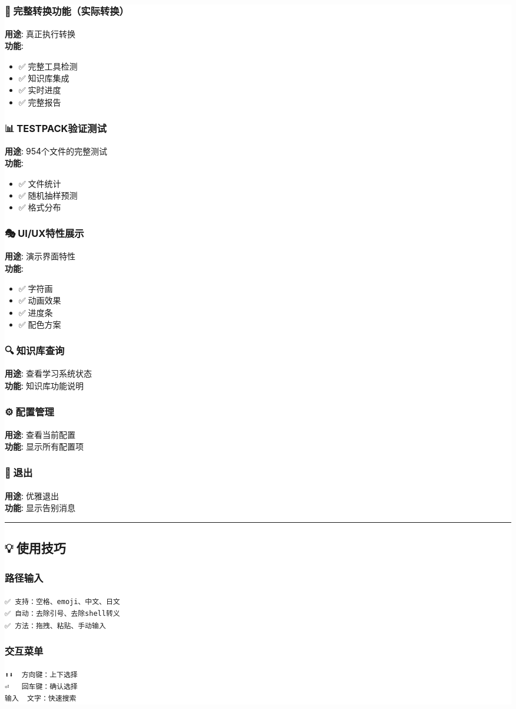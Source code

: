 ### 🎨 完整转换功能（实际转换）
**用途**: 真正执行转换  
**功能**: 
  - ✅ 完整工具检测
  - ✅ 知识库集成
  - ✅ 实时进度
  - ✅ 完整报告

### 📊 TESTPACK验证测试
**用途**: 954个文件的完整测试  
**功能**:
  - ✅ 文件统计
  - ✅ 随机抽样预测
  - ✅ 格式分布

### 🎭 UI/UX特性展示
**用途**: 演示界面特性  
**功能**:
  - ✅ 字符画
  - ✅ 动画效果
  - ✅ 进度条
  - ✅ 配色方案

### 🔍 知识库查询
**用途**: 查看学习系统状态  
**功能**: 知识库功能说明

### ⚙️ 配置管理
**用途**: 查看当前配置  
**功能**: 显示所有配置项

### 👋 退出
**用途**: 优雅退出  
**功能**: 显示告别消息

---

## 💡 使用技巧

### 路径输入
```
✅ 支持：空格、emoji、中文、日文
✅ 自动：去除引号、去除shell转义
✅ 方法：拖拽、粘贴、手动输入
```

### 交互菜单
```
⬆️⬇️  方向键：上下选择
⏎   回车键：确认选择
输入  文字：快速搜索
```
